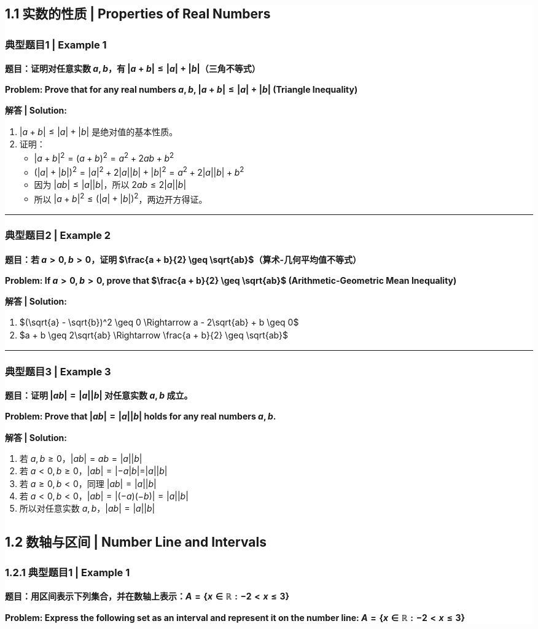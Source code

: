 ## 1.1 实数的性质 | Properties of Real Numbers

### 典型题目1 | Example 1

**题目：证明对任意实数 $a, b$，有 $|a + b| \leq |a| + |b|$（三角不等式）**

**Problem: Prove that for any real numbers $a, b$, $|a + b| \leq |a| + |b|$ (Triangle Inequality)**

**解答 | Solution:**

1. $|a + b| \leq |a| + |b|$ 是绝对值的基本性质。
2. 证明：
   - $|a + b|^2 = (a + b)^2 = a^2 + 2ab + b^2$
   - $\left(|a| + |b|\right)^2 = |a|^2 + 2|a||b| + |b|^2 = a^2 + 2|a||b| + b^2$
   - 因为 $|ab| \leq |a||b|$，所以 $2ab \leq 2|a||b|$
   - 所以 $|a + b|^2 \leq (|a| + |b|)^2$，两边开方得证。

---

### 典型题目2 | Example 2

**题目：若 $a > 0, b > 0$，证明 $\frac{a + b}{2} \geq \sqrt{ab}$（算术-几何平均值不等式）**

**Problem: If $a > 0, b > 0$, prove that $\frac{a + b}{2} \geq \sqrt{ab}$ (Arithmetic-Geometric Mean Inequality)**

**解答 | Solution:**

1. $(\sqrt{a} - \sqrt{b})^2 \geq 0 \Rightarrow a - 2\sqrt{ab} + b \geq 0$
2. $a + b \geq 2\sqrt{ab} \Rightarrow \frac{a + b}{2} \geq \sqrt{ab}$

---

### 典型题目3 | Example 3

**题目：证明 $|ab| = |a||b|$ 对任意实数 $a, b$ 成立。**

**Problem: Prove that $|ab| = |a||b|$ holds for any real numbers $a, b$.**

**解答 | Solution:**

1. 若 $a, b \geq 0$，$|ab| = ab = |a||b|$
2. 若 $a < 0, b \geq 0$，$|ab| = |-a|b| = |a||b|$
3. 若 $a \geq 0, b < 0$，同理 $|ab| = |a||b|$
4. 若 $a < 0, b < 0$，$|ab| = |(-a)(-b)| = |a||b|$
5. 所以对任意实数 $a, b$，$|ab| = |a||b|$

## 1.2 数轴与区间 | Number Line and Intervals

### 1.2.1 典型题目1 | Example 1

**题目：用区间表示下列集合，并在数轴上表示：$A = \{x \in \mathbb{R} : -2 < x \leq 3\}$**

**Problem: Express the following set as an interval and represent it on the number line: $A = \{x \in \mathbb{R} : -2 < x \leq 3\}$**
